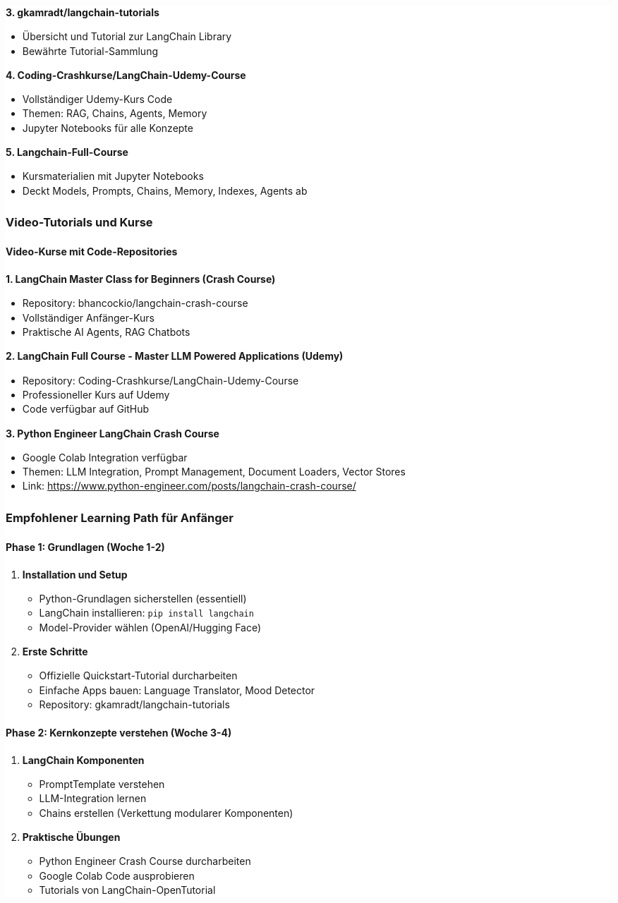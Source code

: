 **3. gkamradt/langchain-tutorials**
- Übersicht und Tutorial zur LangChain Library
- Bewährte Tutorial-Sammlung

**4. Coding-Crashkurse/LangChain-Udemy-Course**
- Vollständiger Udemy-Kurs Code
- Themen: RAG, Chains, Agents, Memory
- Jupyter Notebooks für alle Konzepte

**5. Langchain-Full-Course**
- Kursmaterialien mit Jupyter Notebooks
- Deckt Models, Prompts, Chains, Memory, Indexes, Agents ab

### Video-Tutorials und Kurse

#### Video-Kurse mit Code-Repositories

**1. LangChain Master Class for Beginners (Crash Course)**
- Repository: bhancockio/langchain-crash-course
- Vollständiger Anfänger-Kurs
- Praktische AI Agents, RAG Chatbots

**2. LangChain Full Course - Master LLM Powered Applications (Udemy)**
- Repository: Coding-Crashkurse/LangChain-Udemy-Course
- Professioneller Kurs auf Udemy
- Code verfügbar auf GitHub

**3. Python Engineer LangChain Crash Course**
- Google Colab Integration verfügbar
- Themen: LLM Integration, Prompt Management, Document Loaders, Vector Stores
- Link: https://www.python-engineer.com/posts/langchain-crash-course/

### Empfohlener Learning Path für Anfänger

#### Phase 1: Grundlagen (Woche 1-2)

1. **Installation und Setup**
   - Python-Grundlagen sicherstellen (essentiell)
   - LangChain installieren: `pip install langchain`
   - Model-Provider wählen (OpenAI/Hugging Face)

2. **Erste Schritte**
   - Offizielle Quickstart-Tutorial durcharbeiten
   - Einfache Apps bauen: Language Translator, Mood Detector
   - Repository: gkamradt/langchain-tutorials

#### Phase 2: Kernkonzepte verstehen (Woche 3-4)

1. **LangChain Komponenten**
   - PromptTemplate verstehen
   - LLM-Integration lernen
   - Chains erstellen (Verkettung modularer Komponenten)

2. **Praktische Übungen**
   - Python Engineer Crash Course durcharbeiten
   - Google Colab Code ausprobieren
   - Tutorials von LangChain-OpenTutorial
